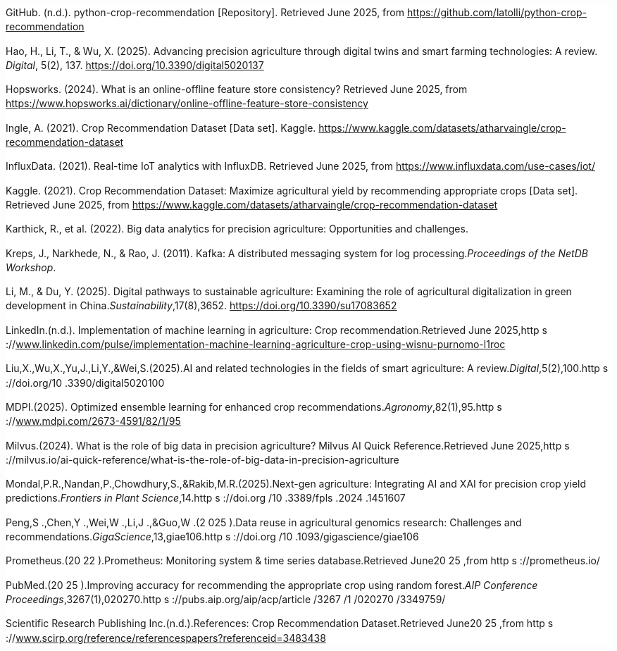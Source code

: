 GitHub. (n.d.). python-crop-recommendation [Repository]. Retrieved June 2025, from https://github.com/latolli/python-crop-recommendation

Hao, H., Li, T., & Wu, X. (2025). Advancing precision agriculture through digital twins and smart farming technologies: A review. _Digital_, 5(2), 137. https://doi.org/10.3390/digital5020137

Hopsworks. (2024). What is an online-offline feature store consistency? Retrieved June 2025, from https://www.hopsworks.ai/dictionary/online-offline-feature-store-consistency

Ingle, A. (2021). Crop Recommendation Dataset [Data set]. Kaggle. https://www.kaggle.com/datasets/atharvaingle/crop-recommendation-dataset

InfluxData. (2021). Real-time IoT analytics with InfluxDB. Retrieved June 2025, from https://www.influxdata.com/use-cases/iot/

Kaggle. (2021). Crop Recommendation Dataset: Maximize agricultural yield by recommending appropriate crops [Data set]. Retrieved June 2025, from https://www.kaggle.com/datasets/atharvaingle/crop-recommendation-dataset

Karthick, R., et al. (2022). Big data analytics for precision agriculture: Opportunities and challenges.

Kreps, J., Narkhede, N., & Rao, J. (2011). Kafka: A distributed messaging system for log processing._Proceedings of the NetDB Workshop_.

Li, M., & Du, Y. (2025). Digital pathways to sustainable agriculture: Examining the role of agricultural digitalization in green development in China._Sustainability_,17(8),3652. https://doi.org/10.3390/su17083652

LinkedIn.(n.d.). Implementation of machine learning in agriculture: Crop recommendation.Retrieved June 2025,http s ://www.linkedin.com/pulse/implementation-machine-learning-agriculture-crop-using-wisnu-purnomo-l1roc

Liu,X.,Wu,X.,Yu,J.,Li,Y.,&Wei,S.(2025).AI and related technologies in the fields of smart agriculture: A review._Digital_,5(2),100.http s ://doi.org/10 .3390/digital5020100

MDPI.(2025). Optimized ensemble learning for enhanced crop recommendations._Agronomy_,82(1),95.http s ://www.mdpi.com/2673-4591/82/1/95

Milvus.(2024). What is the role of big data in precision agriculture? Milvus AI Quick Reference.Retrieved June 2025,http s ://milvus.io/ai-quick-reference/what-is-the-role-of-big-data-in-precision-agriculture

Mondal,P.R.,Nandan,P.,Chowdhury,S.,&Rakib,M.R.(2025).Next-gen agriculture: Integrating AI and XAI for precision crop yield predictions._Frontiers in Plant Science_,14.http s ://doi.org /10 .3389/fpls .2024 .1451607

Peng,S .,Chen,Y .,Wei,W .,Li,J .,&Guo,W .(2 025 ).Data reuse in agricultural genomics research: Challenges and recommendations._GigaScience_,13,giae106.http s ://doi.org /10 .1093/gigascience/giae106

Prometheus.(20 22 ).Prometheus: Monitoring system & time series database.Retrieved June20 25 ,from http s ://prometheus.io/

PubMed.(20 25 ).Improving accuracy for recommending the appropriate crop using random forest._AIP Conference Proceedings_,3267(1),020270.http s ://pubs.aip.org/aip/acp/article /3267 /1 /020270 /3349759/

Scientific Research Publishing Inc.(n.d.).References: Crop Recommendation Dataset.Retrieved June20 25 ,from http s ://www.scirp.org/reference/referencespapers?referenceid=3483438
